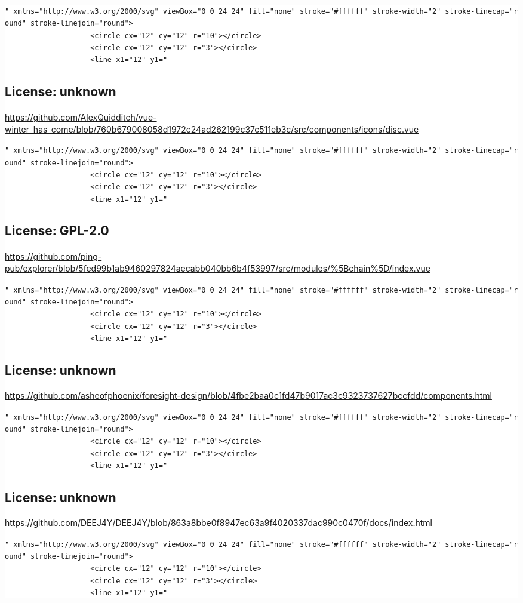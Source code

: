 ```
" xmlns="http://www.w3.org/2000/svg" viewBox="0 0 24 24" fill="none" stroke="#ffffff" stroke-width="2" stroke-linecap="round" stroke-linejoin="round">
                    <circle cx="12" cy="12" r="10"></circle>
                    <circle cx="12" cy="12" r="3"></circle>
                    <line x1="12" y1="
```


## License: unknown
https://github.com/AlexQuidditch/vue-winter_has_come/blob/760b679008058d1972c24ad262199c37c511eb3c/src/components/icons/disc.vue

```
" xmlns="http://www.w3.org/2000/svg" viewBox="0 0 24 24" fill="none" stroke="#ffffff" stroke-width="2" stroke-linecap="round" stroke-linejoin="round">
                    <circle cx="12" cy="12" r="10"></circle>
                    <circle cx="12" cy="12" r="3"></circle>
                    <line x1="12" y1="
```


## License: GPL-2.0
https://github.com/ping-pub/explorer/blob/5fed99b1ab9460297824aecabb040bb6b4f53997/src/modules/%5Bchain%5D/index.vue

```
" xmlns="http://www.w3.org/2000/svg" viewBox="0 0 24 24" fill="none" stroke="#ffffff" stroke-width="2" stroke-linecap="round" stroke-linejoin="round">
                    <circle cx="12" cy="12" r="10"></circle>
                    <circle cx="12" cy="12" r="3"></circle>
                    <line x1="12" y1="
```


## License: unknown
https://github.com/asheofphoenix/foresight-design/blob/4fbe2baa0c1fd47b9017ac3c9323737627bccfdd/components.html

```
" xmlns="http://www.w3.org/2000/svg" viewBox="0 0 24 24" fill="none" stroke="#ffffff" stroke-width="2" stroke-linecap="round" stroke-linejoin="round">
                    <circle cx="12" cy="12" r="10"></circle>
                    <circle cx="12" cy="12" r="3"></circle>
                    <line x1="12" y1="
```


## License: unknown
https://github.com/DEEJ4Y/DEEJ4Y/blob/863a8bbe0f8947ec63a9f4020337dac990c0470f/docs/index.html

```
" xmlns="http://www.w3.org/2000/svg" viewBox="0 0 24 24" fill="none" stroke="#ffffff" stroke-width="2" stroke-linecap="round" stroke-linejoin="round">
                    <circle cx="12" cy="12" r="10"></circle>
                    <circle cx="12" cy="12" r="3"></circle>
                    <line x1="12" y1="
```

